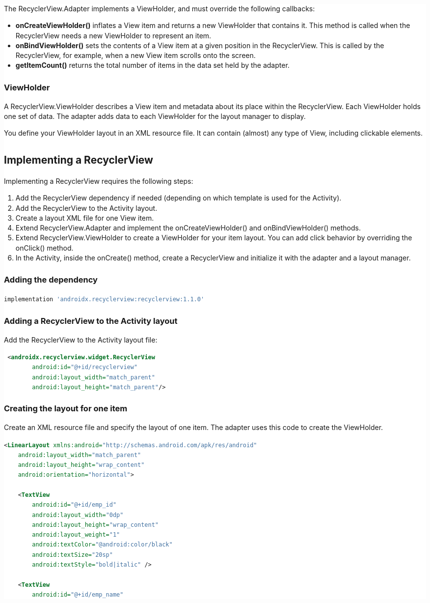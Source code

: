 The RecyclerView.Adapter implements a ViewHolder, and must override the following callbacks:

- **onCreateViewHolder()** inflates a View item and returns a new ViewHolder that contains it. This method is called when the RecyclerView needs a new ViewHolder to represent an item.
- **onBindViewHolder()** sets the contents of a View item at a given position in the RecyclerView. This is called by the RecyclerView, for example, when a new View item scrolls onto the screen.
- **getItemCount()** returns the total number of items in the data set held by the adapter.

### ViewHolder
A RecyclerView.ViewHolder describes a View item and metadata about its place within the RecyclerView. Each ViewHolder holds one set of data. The adapter adds data to each ViewHolder for the layout manager to display.

You define your ViewHolder layout in an XML resource file. It can contain (almost) any type of View, including clickable elements.

## Implementing a RecyclerView
Implementing a RecyclerView requires the following steps:

1. Add the RecyclerView dependency if needed (depending on which template is used for the Activity).
2. Add the RecyclerView to the Activity layout.
3. Create a layout XML file for one View item.
4. Extend RecyclerView.Adapter and implement the onCreateViewHolder() and onBindViewHolder() methods.
5. Extend RecyclerView.ViewHolder to create a ViewHolder for your item layout. You can add click behavior by overriding the onClick() method.
6. In the Activity, inside the onCreate() method, create a RecyclerView and initialize it with the adapter and a layout manager.

### Adding the dependency
```gradle
implementation 'androidx.recyclerview:recyclerview:1.1.0'

```
### Adding a RecyclerView to the Activity layout
Add the RecyclerView to the Activity layout file:
```xml
 <androidx.recyclerview.widget.RecyclerView
        android:id="@+id/recyclerview"
        android:layout_width="match_parent"
        android:layout_height="match_parent"/>
```
### Creating the layout for one item
Create an XML resource file and specify the layout of one item. The adapter uses this code to create the ViewHolder.
```xml
<LinearLayout xmlns:android="http://schemas.android.com/apk/res/android"
    android:layout_width="match_parent"
    android:layout_height="wrap_content"
    android:orientation="horizontal">

    <TextView
        android:id="@+id/emp_id"
        android:layout_width="0dp"
        android:layout_height="wrap_content"
        android:layout_weight="1"
        android:textColor="@android:color/black"
        android:textSize="20sp"
        android:textStyle="bold|italic" />

    <TextView
        android:id="@+id/emp_name"
```